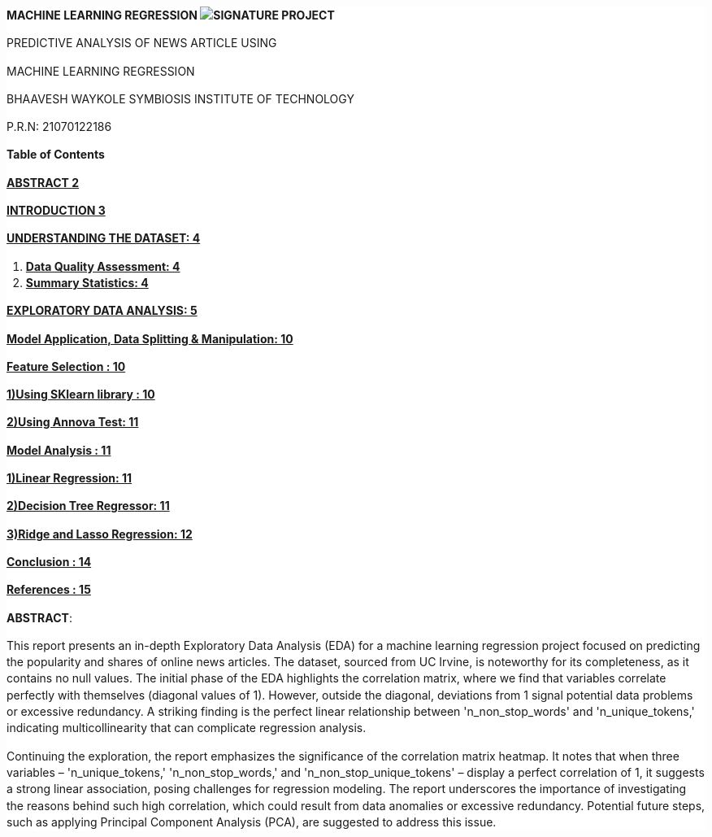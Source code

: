 ﻿**MACHINE LEARNING REGRESSION ![](Aspose.Words.01a2256f-a649-42ec-81d4-ce478c831f67.001.png)SIGNATURE PROJECT** 

PREDICTIVE ANALYSIS OF NEWS ARTICLE USING 

MACHINE LEARNING REGRESSION 

BHAAVESH WAYKOLE SYMBIOSIS INSTITUTE OF TECHNOLOGY 

P.R.N: 21070122186  

**Table of Contents** 

[**ABSTRACT 	 2** ](#_page2_x69.00_y121.00)

[**INTRODUCTION 	 3** ](#_page3_x69.00_y401.00)

[**UNDERSTANDING THE DATASET: 	 4** ](#_page4_x69.00_y111.00)

1) [**Data Quality Assessment:	 4**](#_page4_x69.00_y244.00)
1) [**Summary Statistics: 	 4** ](#_page4_x69.00_y646.00)

[**EXPLORATORY DATA ANALYSIS: 	 5** ](#_page5_x69.00_y188.00)

[**Model Application, Data Splitting & Manipulation: 	 10** ](#_page10_x69.00_y420.00)

[**Feature Selection : 	 10** ](#_page10_x69.00_y558.00)

[**1)Using SKlearn library :	 10**](#_page10_x69.00_y613.00)

[**2)Using Annova Test:	 11** ](#_page11_x69.00_y111.00)

[**Model Analysis : 	 11** ](#_page11_x69.00_y403.00)

[**1)Linear Regression:	 11**](#_page11_x69.00_y458.00)

[**2)Decision Tree Regressor: 	 11**](#_page11_x69.00_y579.00)

[**3)Ridge and Lasso Regression: 	 12** ](#_page12_x69.00_y150.00)

[**Conclusion :	 14** ](#_page14_x69.00_y360.00)

[**References : 	 15** ](#_page15_x69.00_y401.00)

<a name="_page2_x69.00_y121.00"></a>**ABSTRACT**: 

This report presents an in-depth Exploratory Data Analysis (EDA) for a machine learning regression project focused on predicting the popularity and shares of online news articles. The dataset, sourced from UC Irvine, is noteworthy for its completeness, as it contains no null values. The initial phase of the EDA highlights the correlation matrix, where we find that variables correlate perfectly  with  themselves  (diagonal  values  of  1).  However, outside the diagonal, deviations from 1 signal potential data problems  or  excessive  redundancy.  A  striking  finding  is  the perfect  linear  relationship  between  'n\_non\_stop\_words'  and 'n\_unique\_tokens,'  indicating  multicollinearity  that  can complicate regression analysis. 

Continuing  the  exploration,  the  report  emphasizes  the significance of the correlation matrix heatmap. It notes that when three variables – 'n\_unique\_tokens,' 'n\_non\_stop\_words,' and 'n\_non\_stop\_unique\_tokens' – display a perfect correlation of 1, it suggests a strong linear association, posing challenges for regression modeling. The report underscores the importance of investigating the reasons behind such high correlation, which could  result  from  data  anomalies  or  excessive  redundancy. Potential future steps, such as applying Principal Component Analysis (PCA), are suggested to address this issue. 
